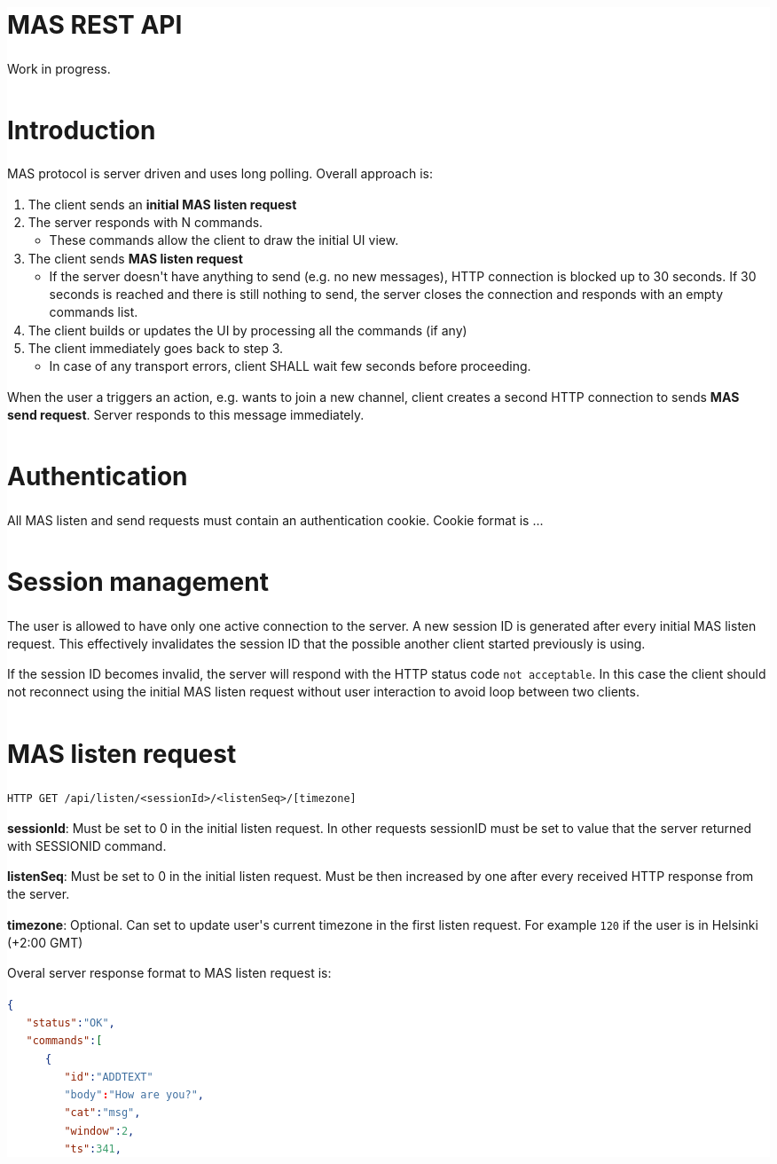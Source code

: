 
MAS REST API
============

Work in progress.

Introduction
============

MAS protocol is server driven and uses long polling. Overall approach is:

1. The client sends an **initial MAS listen request**
2. The server responds with N commands.
   - These commands allow the client to draw the initial UI view.
3. The client sends **MAS listen request**
   - If the server doesn't have anything to send (e.g. no new messages), HTTP connection is blocked up to 30 seconds. If 30 seconds is reached and there is still nothing to send, the server
     closes the connection and responds with an empty commands list.
4. The client builds or updates the UI by processing all the commands (if any)
5. The client immediately goes back to step 3.
   - In case of any transport errors, client SHALL wait few seconds before proceeding.

When the user a triggers an action, e.g. wants to join a new channel,
client creates a second HTTP connection to sends **MAS send request**. Server
responds to this message immediately.

Authentication
==============

All MAS listen and send requests must contain an authentication cookie. Cookie format is ...

Session management
==================

The user is allowed to have only one active connection to the server. A new session ID is generated after every initial MAS listen request. This effectively invalidates the
session ID that the possible another client started previously is using.

If the session ID becomes invalid, the server will respond with the HTTP status code
```not acceptable```. In this case the client should not reconnect using the initial
MAS listen request without user interaction to avoid loop between two clients.


MAS listen request
==================

```HTTP GET /api/listen/<sessionId>/<listenSeq>/[timezone]```

**sessionId**: Must be set to 0 in the initial listen request. In other requests sessionID
must be set to value that the server returned with SESSIONID command.

**listenSeq**: Must be set to 0 in the initial listen request. Must be then increased by one after every received HTTP response from the server.

**timezone**: Optional. Can set to update user's current timezone in the first listen
request. For example ```120``` if the user is in Helsinki (+2:00 GMT)

Overal server response format to MAS listen request is:

```JSON
{
   "status":"OK",
   "commands":[
      {
         "id":"ADDTEXT"
         "body":"How are you?",
         "cat":"msg",
         "window":2,
         "ts":341,
```